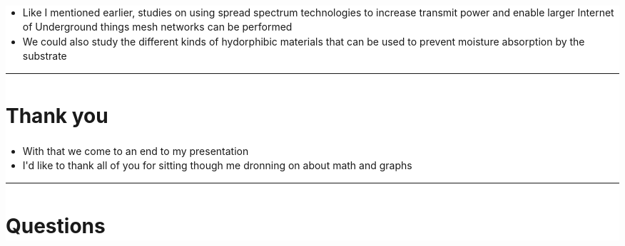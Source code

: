 - Like I mentioned earlier, studies on  using spread spectrum technologies to increase transmit power and enable larger Internet of Underground things mesh networks can be performed
- We could also study the different kinds of hydorphibic materials that can be used to prevent moisture absorption by the substrate
---
# Thank you
- With that we come to an end to my presentation 
- I'd like to thank all of you for sitting though me dronning on about math and graphs
---
# Questions